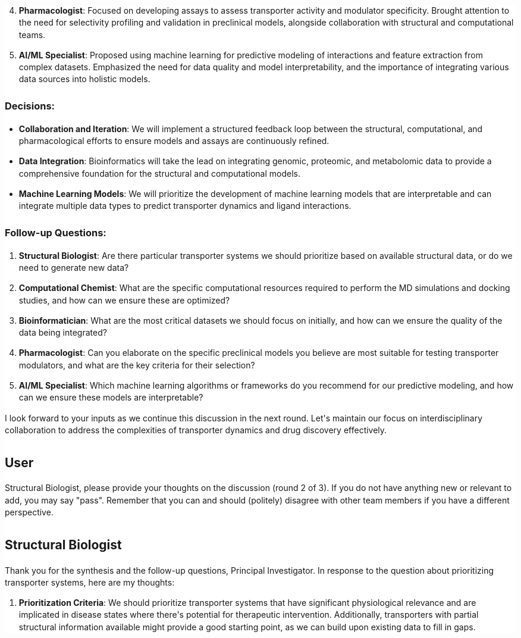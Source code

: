 4. **Pharmacologist**: Focused on developing assays to assess transporter activity and modulator specificity. Brought attention to the need for selectivity profiling and validation in preclinical models, alongside collaboration with structural and computational teams.

5. **AI/ML Specialist**: Proposed using machine learning for predictive modeling of interactions and feature extraction from complex datasets. Emphasized the need for data quality and model interpretability, and the importance of integrating various data sources into holistic models.

### Decisions:

- **Collaboration and Iteration**: We will implement a structured feedback loop between the structural, computational, and pharmacological efforts to ensure models and assays are continuously refined.
  
- **Data Integration**: Bioinformatics will take the lead on integrating genomic, proteomic, and metabolomic data to provide a comprehensive foundation for the structural and computational models.

- **Machine Learning Models**: We will prioritize the development of machine learning models that are interpretable and can integrate multiple data types to predict transporter dynamics and ligand interactions.

### Follow-up Questions:

1. **Structural Biologist**: Are there particular transporter systems we should prioritize based on available structural data, or do we need to generate new data?

2. **Computational Chemist**: What are the specific computational resources required to perform the MD simulations and docking studies, and how can we ensure these are optimized?

3. **Bioinformatician**: What are the most critical datasets we should focus on initially, and how can we ensure the quality of the data being integrated?

4. **Pharmacologist**: Can you elaborate on the specific preclinical models you believe are most suitable for testing transporter modulators, and what are the key criteria for their selection?

5. **AI/ML Specialist**: Which machine learning algorithms or frameworks do you recommend for our predictive modeling, and how can we ensure these models are interpretable?

I look forward to your inputs as we continue this discussion in the next round. Let's maintain our focus on interdisciplinary collaboration to address the complexities of transporter dynamics and drug discovery effectively.

## User

Structural Biologist, please provide your thoughts on the discussion (round 2 of 3). If you do not have anything new or relevant to add, you may say "pass". Remember that you can and should (politely) disagree with other team members if you have a different perspective.

## Structural Biologist

Thank you for the synthesis and the follow-up questions, Principal Investigator. In response to the question about prioritizing transporter systems, here are my thoughts:

1. **Prioritization Criteria**: We should prioritize transporter systems that have significant physiological relevance and are implicated in disease states where there's potential for therapeutic intervention. Additionally, transporters with partial structural information available might provide a good starting point, as we can build upon existing data to fill in gaps.
